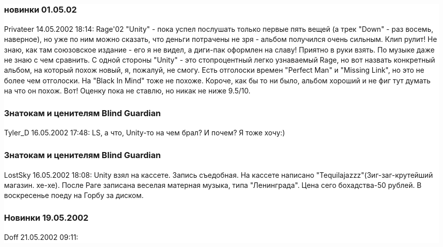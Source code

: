 ### новинки 01.05.02

Privateer 14.05.2002 18:14:
Rage'02 "Unity" - пока успел послушать только первые пять вещей (а трек "Down" - раз восемь, наверное), но уже по ним можно сказать, что деньги потрачены не зря - альбом получился очень сильным. Клип рулит! Не знаю, как там союзовское издание - его я не видел, а диги-пак оформлен на славу! Приятно в руки взять. По музыке даже не знаю с чем сравнить. С одной стороны "Unity" - это стопроцентный легко узнаваемый Rage, но вот назвать конкретный альбом, на который похож новый, я, пожалуй, не смогу. Есть отголоски времен "Perfect Man" и "Missing Link", но это не более чем отголоски. На "Black In Mind" тоже не похоже. Короче, как бы то ни было, альбом хороший и не фиг тут думать на что он похож. Вот! Оценку пока не ставлю, но никак не ниже 9.5/10.

### Знатокам и ценителям Blind Guardian

Tyler_D 16.05.2002 17:48:
LS, а что, Unity-то на чем брал? И почем? Я тоже хочу:)

### Знатокам и ценителям Blind Guardian

LostSky 16.05.2002 18:08:
Unity  взял на кассете. Запись съедобная. На кассете написано "Tequilajazzz"(Зиг-заг-крутейший магазин. хе-хе). После Раге записана веселая матерная музыка, типа "Ленинграда". Цена сего бохадства-50 рублей. В воскресенье поеду на Горбу за диском.

### Новинки 19.05.2002

Doff 21.05.2002 09:11:
